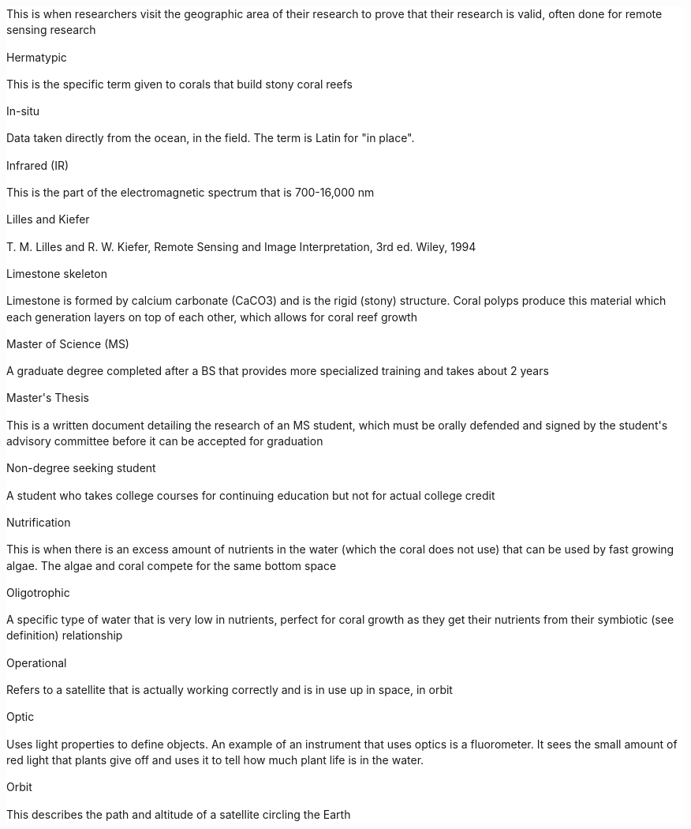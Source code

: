 This is when researchers visit the geographic area of their research to prove that their research is valid, often done for remote sensing research

Hermatypic

This is the specific term given to corals that build stony coral reefs

In-situ

Data taken directly from the ocean, in the field. The term is Latin for "in place".

Infrared (IR)

This is the part of the electromagnetic spectrum that is 700-16,000 nm

Lilles and Kiefer

T. M. Lilles and R. W. Kiefer, Remote Sensing and Image Interpretation, 3rd ed. Wiley, 1994

Limestone skeleton

Limestone is formed by calcium carbonate (CaCO3) and is the rigid (stony) structure. Coral polyps produce this material which each generation layers on top of each other, which allows for coral reef growth

Master of Science (MS)

A graduate degree completed after a BS that provides more specialized training and takes about 2 years

Master's Thesis

This is a written document detailing the research of an MS student, which must be orally defended and signed by the student's advisory committee before it can be accepted for graduation

Non-degree seeking student

A student who takes college courses for continuing education but not for actual college credit

Nutrification

This is when there is an excess amount of nutrients in the water (which the coral does not use) that can be used by fast growing algae. The algae and coral compete for the same bottom space

Oligotrophic

A specific type of water that is very low in nutrients, perfect for coral growth as they get their nutrients from their symbiotic (see definition) relationship

Operational

Refers to a satellite that is actually working correctly and is in use up in space, in orbit

Optic

Uses light properties to define objects. An example of an instrument that uses optics is a fluorometer. It sees the small amount of red light that plants give off and uses it to tell how much plant life is in the water.

Orbit

This describes the path and altitude of a satellite circling the Earth
